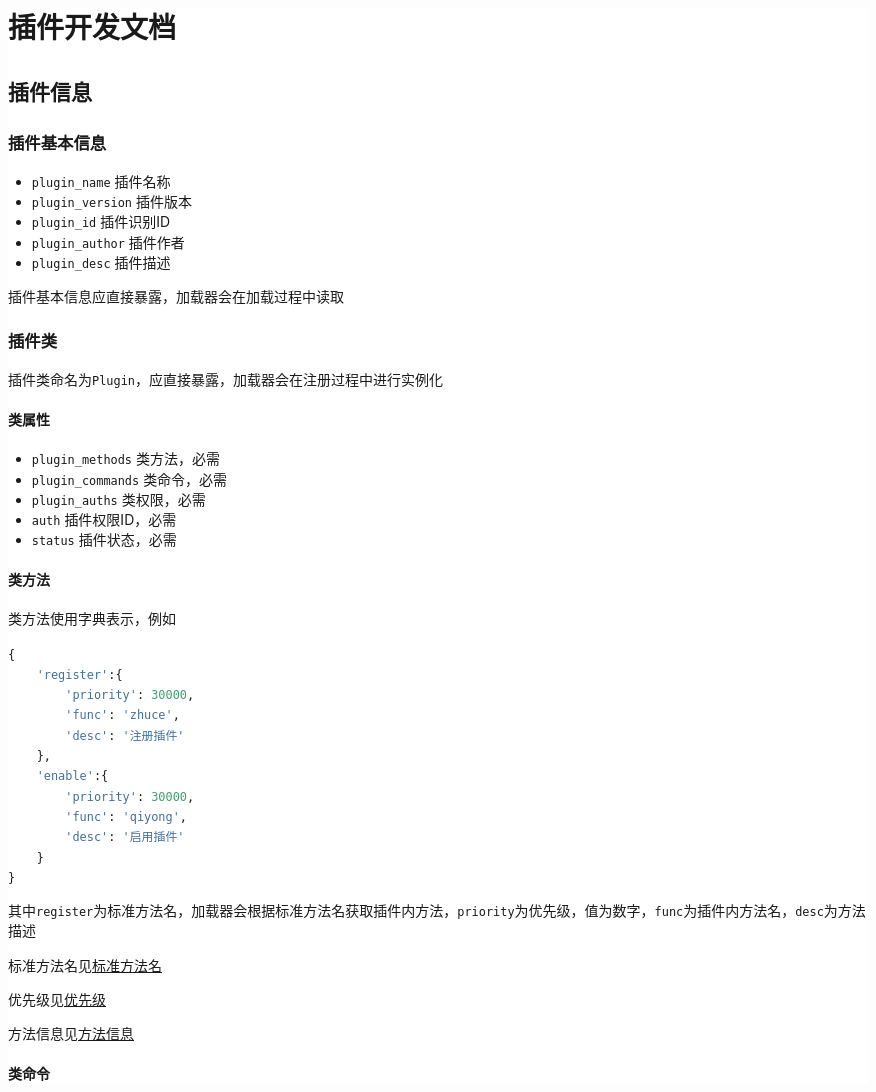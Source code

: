 # 插件开发文档

## 插件信息

### 插件基本信息

- `plugin_name` 插件名称
- `plugin_version` 插件版本
- `plugin_id` 插件识别ID
- `plugin_author` 插件作者
- `plugin_desc` 插件描述

插件基本信息应直接暴露，加载器会在加载过程中读取

### 插件类

插件类命名为`Plugin`，应直接暴露，加载器会在注册过程中进行实例化

#### 类属性

- `plugin_methods` 类方法，必需
- `plugin_commands` 类命令，必需
- `plugin_auths` 类权限，必需
- `auth` 插件权限ID，必需
- `status` 插件状态，必需

#### 类方法

类方法使用字典表示，例如

```python
{
    'register':{
        'priority': 30000,
        'func': 'zhuce',
        'desc': '注册插件'
    },
    'enable':{
        'priority': 30000,
        'func': 'qiyong',
        'desc': '启用插件'
    }
}
```

其中`register`为标准方法名，加载器会根据标准方法名获取插件内方法，`priority`为优先级，值为数字，`func`为插件内方法名，`desc`为方法描述

标准方法名见[标准方法名](#标准方法名)

优先级见[优先级](#优先级)

方法信息见[方法信息](#方法信息)

#### 类命令
